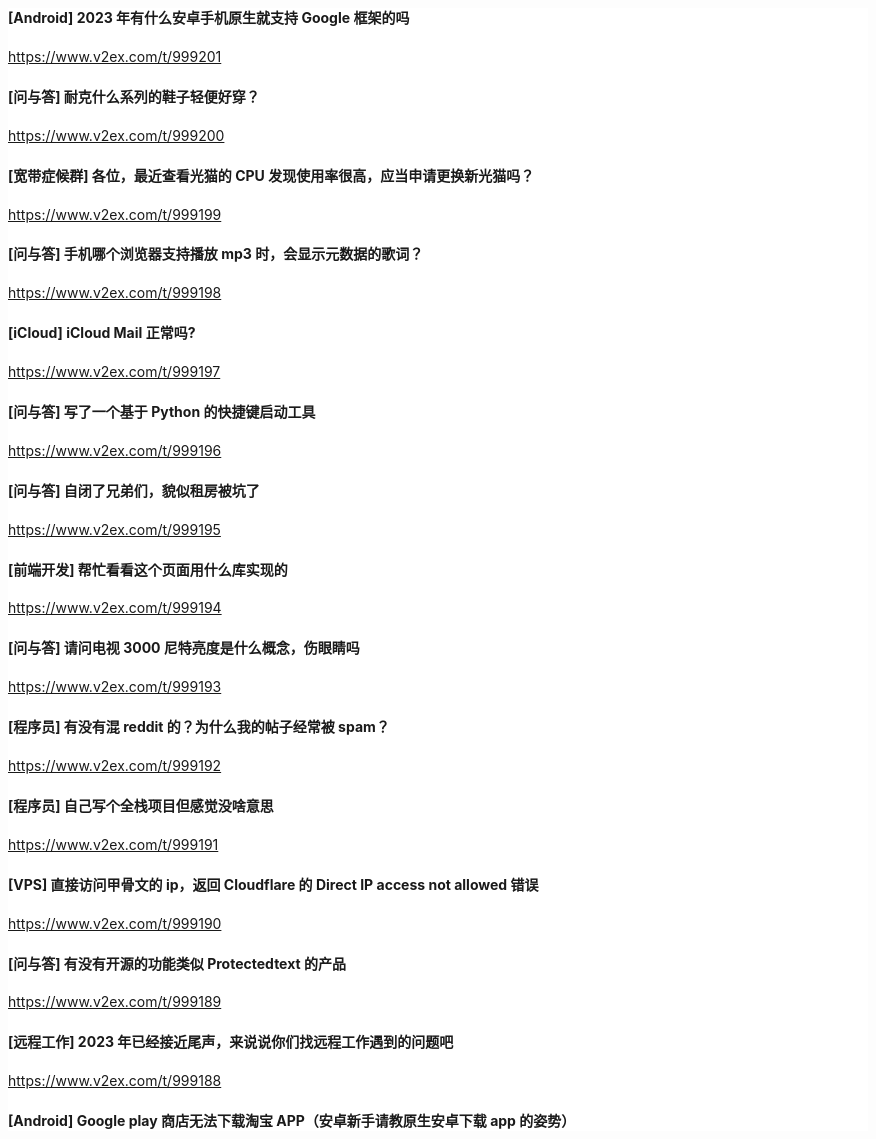 #### \[Android\] 2023 年有什么安卓手机原生就支持 Google 框架的吗

https://www.v2ex.com/t/999201

#### \[问与答\] 耐克什么系列的鞋子轻便好穿？

https://www.v2ex.com/t/999200

#### \[宽带症候群\] 各位，最近查看光猫的 CPU 发现使用率很高，应当申请更换新光猫吗？

https://www.v2ex.com/t/999199

#### \[问与答\] 手机哪个浏览器支持播放 mp3 时，会显示元数据的歌词？

https://www.v2ex.com/t/999198

#### \[iCloud\] iCloud Mail 正常吗?

https://www.v2ex.com/t/999197

#### \[问与答\] 写了一个基于 Python 的快捷键启动工具

https://www.v2ex.com/t/999196

#### \[问与答\] 自闭了兄弟们，貌似租房被坑了

https://www.v2ex.com/t/999195

#### \[前端开发\] 帮忙看看这个页面用什么库实现的

https://www.v2ex.com/t/999194

#### \[问与答\] 请问电视 3000 尼特亮度是什么概念，伤眼睛吗

https://www.v2ex.com/t/999193

#### \[程序员\] 有没有混 reddit 的？为什么我的帖子经常被 spam？

https://www.v2ex.com/t/999192

#### \[程序员\] 自己写个全栈项目但感觉没啥意思

https://www.v2ex.com/t/999191

#### \[VPS\] 直接访问甲骨文的 ip，返回 Cloudflare 的 Direct IP access not allowed 错误

https://www.v2ex.com/t/999190

#### \[问与答\] 有没有开源的功能类似 Protectedtext 的产品

https://www.v2ex.com/t/999189

#### \[远程工作\] 2023 年已经接近尾声，来说说你们找远程工作遇到的问题吧

https://www.v2ex.com/t/999188

#### \[Android\] Google play 商店无法下载淘宝 APP（安卓新手请教原生安卓下载 app 的姿势）
